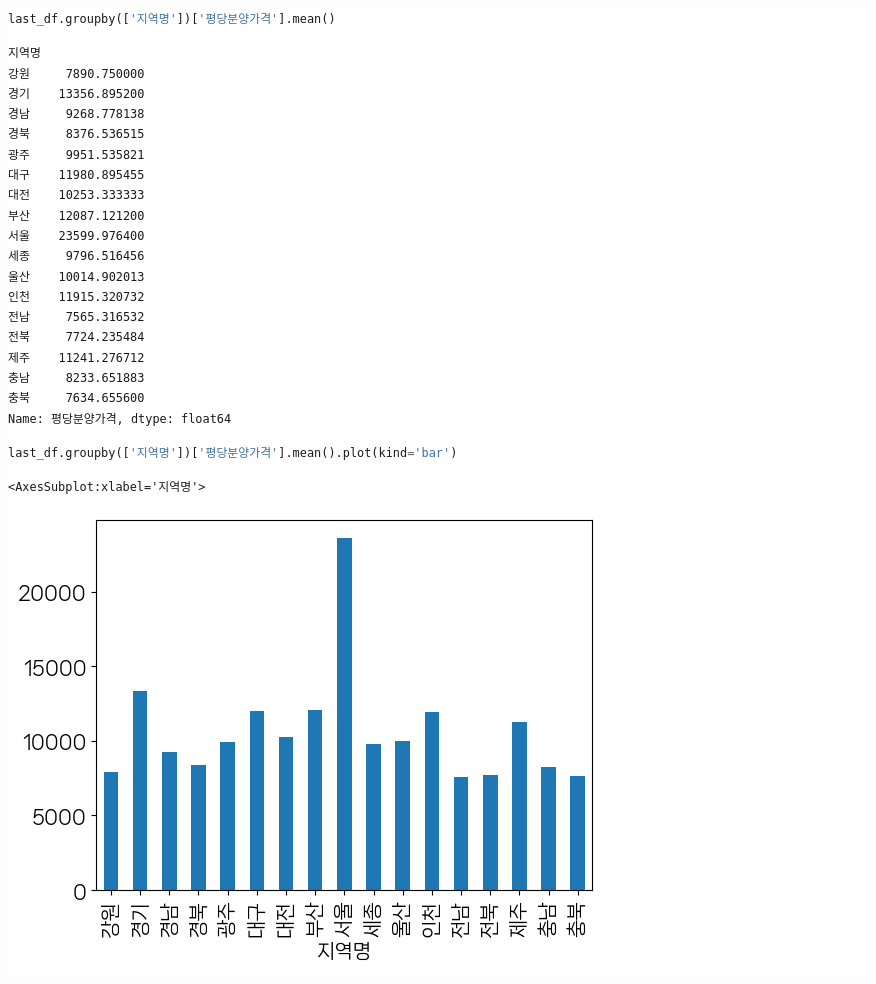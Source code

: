 


```python
last_df.groupby(['지역명'])['평당분양가격'].mean()
```




    지역명
    강원     7890.750000
    경기    13356.895200
    경남     9268.778138
    경북     8376.536515
    광주     9951.535821
    대구    11980.895455
    대전    10253.333333
    부산    12087.121200
    서울    23599.976400
    세종     9796.516456
    울산    10014.902013
    인천    11915.320732
    전남     7565.316532
    전북     7724.235484
    제주    11241.276712
    충남     8233.651883
    충북     7634.655600
    Name: 평당분양가격, dtype: float64




```python
last_df.groupby(['지역명'])['평당분양가격'].mean().plot(kind='bar')
```




    <AxesSubplot:xlabel='지역명'>




    
![png](ex01_files/ex01_30_1.png)
    